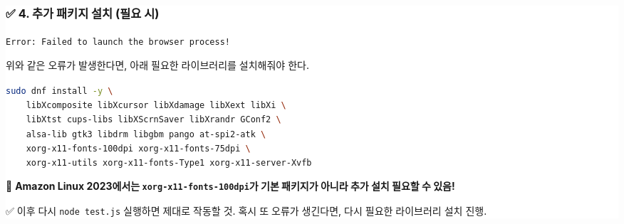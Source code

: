 ### ✅ **4. 추가 패키지 설치 (필요 시)**

```bash
Error: Failed to launch the browser process!
```

위와 같은 오류가 발생한다면, 아래 필요한 라이브러리를 설치해줘야 한다.

```bash
sudo dnf install -y \
    libXcomposite libXcursor libXdamage libXext libXi \
    libXtst cups-libs libXScrnSaver libXrandr GConf2 \
    alsa-lib gtk3 libdrm libgbm pango at-spi2-atk \
    xorg-x11-fonts-100dpi xorg-x11-fonts-75dpi \
    xorg-x11-utils xorg-x11-fonts-Type1 xorg-x11-server-Xvfb

```

📌 **Amazon Linux 2023에서는 `xorg-x11-fonts-100dpi`가 기본 패키지가 아니라 추가 설치 필요할 수 있음!**

✅ 이후 다시 `node test.js` 실행하면 제대로 작동할 것. 혹시 또 오류가 생긴다면, 다시 필요한 라이브러리 설치 진행.

